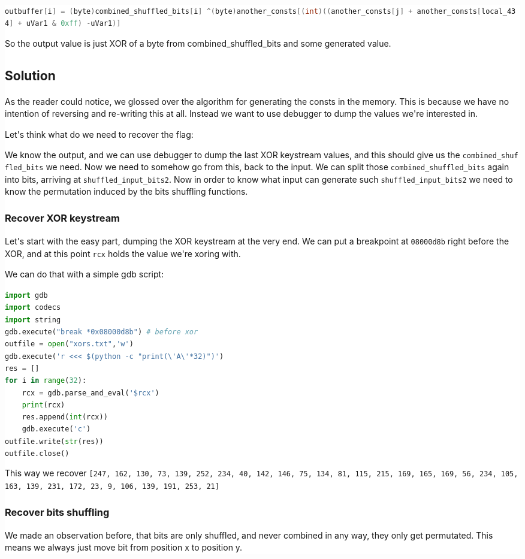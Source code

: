 ```c
outbuffer[i] = (byte)combined_shuffled_bits[i] ^(byte)another_consts[(int)((another_consts[j] + another_consts[local_434] + uVar1 & 0xff) -uVar1)]
```

So the output value is just XOR of a byte from combined_shuffled_bits and some generated value.

## Solution

As the reader could notice, we glossed over the algorithm for generating the consts in the memory.
This is because we have no intention of reversing and re-writing this at all.
Instead we want to use debugger to dump the values we're interested in.

Let's think what do we need to recover the flag:

We know the output, and we can use debugger to dump the last XOR keystream values, and this should give us the `combined_shuffled_bits` we need.
Now we need to somehow go from this, back to the input.
We can split those `combined_shuffled_bits` again into bits, arriving at `shuffled_input_bits2`.
Now in order to know what input can generate such `shuffled_input_bits2` we need to know the permutation induced by the bits shuffling functions.

### Recover XOR keystream

Let's start with the easy part, dumping the XOR keystream at the very end.
We can put a breakpoint at `08000d8b` right before the XOR, and at this point `rcx` holds the value we're xoring with.

We can do that with a simple gdb script:

```python
import gdb
import codecs
import string
gdb.execute("break *0x08000d8b") # before xor
outfile = open("xors.txt",'w')
gdb.execute('r <<< $(python -c "print(\'A\'*32)")')
res = []
for i in range(32):
    rcx = gdb.parse_and_eval('$rcx')
    print(rcx)
    res.append(int(rcx))
    gdb.execute('c')
outfile.write(str(res))
outfile.close()
```

This way we recover `[247, 162, 130, 73, 139, 252, 234, 40, 142, 146, 75, 134, 81, 115, 215, 169, 165, 169, 56, 234, 105, 163, 139, 231, 172, 23, 9, 106, 139, 191, 253, 21]`

### Recover bits shuffling

We made an observation before, that bits are only shuffled, and never combined in any way, they only get permutated.
This means we always just move bit from position x to position y.
